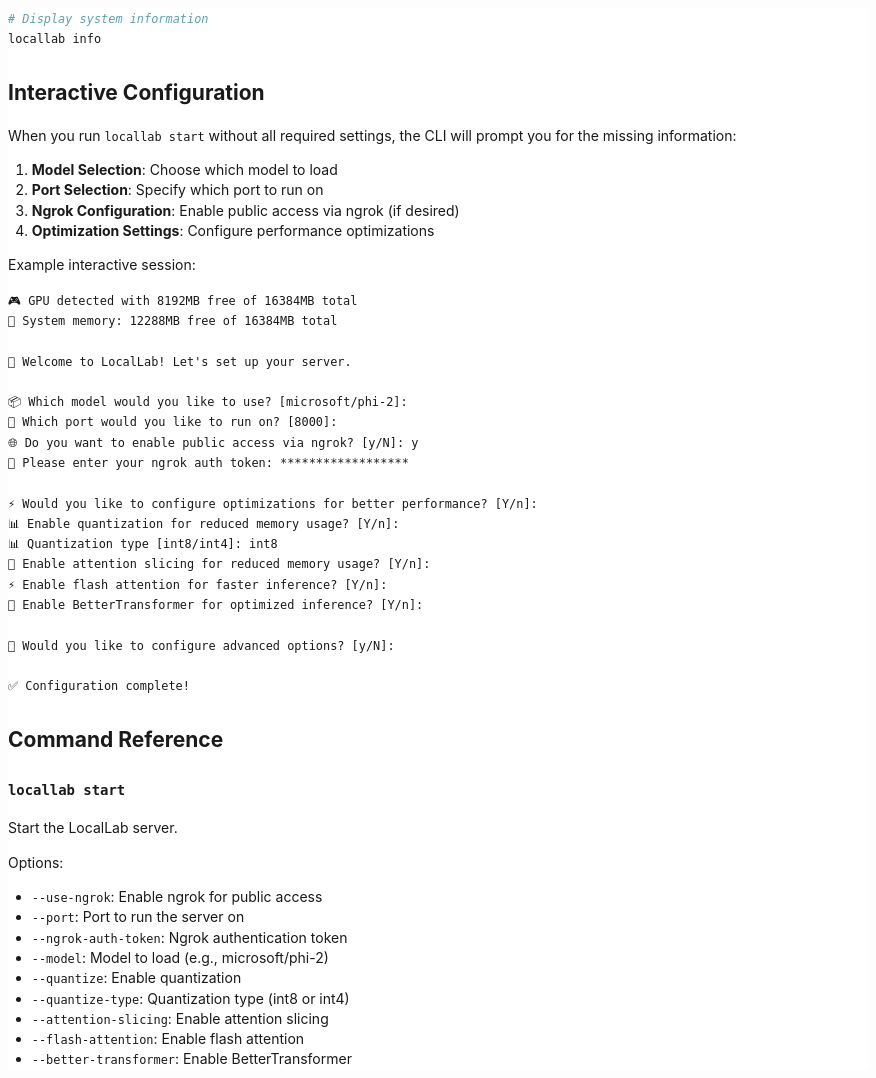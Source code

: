 ```bash
# Display system information
locallab info
```

## Interactive Configuration

When you run `locallab start` without all required settings, the CLI will prompt you for the missing information:

1. **Model Selection**: Choose which model to load
2. **Port Selection**: Specify which port to run on
3. **Ngrok Configuration**: Enable public access via ngrok (if desired)
4. **Optimization Settings**: Configure performance optimizations

Example interactive session:

```
🎮 GPU detected with 8192MB free of 16384MB total
💾 System memory: 12288MB free of 16384MB total

🚀 Welcome to LocalLab! Let's set up your server.

📦 Which model would you like to use? [microsoft/phi-2]:
🔌 Which port would you like to run on? [8000]:
🌐 Do you want to enable public access via ngrok? [y/N]: y
🔑 Please enter your ngrok auth token: ******************

⚡ Would you like to configure optimizations for better performance? [Y/n]:
📊 Enable quantization for reduced memory usage? [Y/n]:
📊 Quantization type [int8/int4]: int8
🔪 Enable attention slicing for reduced memory usage? [Y/n]:
⚡ Enable flash attention for faster inference? [Y/n]:
🔄 Enable BetterTransformer for optimized inference? [Y/n]:

🔧 Would you like to configure advanced options? [y/N]:

✅ Configuration complete!
```

## Command Reference

### `locallab start`

Start the LocalLab server.

Options:

- `--use-ngrok`: Enable ngrok for public access
- `--port`: Port to run the server on
- `--ngrok-auth-token`: Ngrok authentication token
- `--model`: Model to load (e.g., microsoft/phi-2)
- `--quantize`: Enable quantization
- `--quantize-type`: Quantization type (int8 or int4)
- `--attention-slicing`: Enable attention slicing
- `--flash-attention`: Enable flash attention
- `--better-transformer`: Enable BetterTransformer
